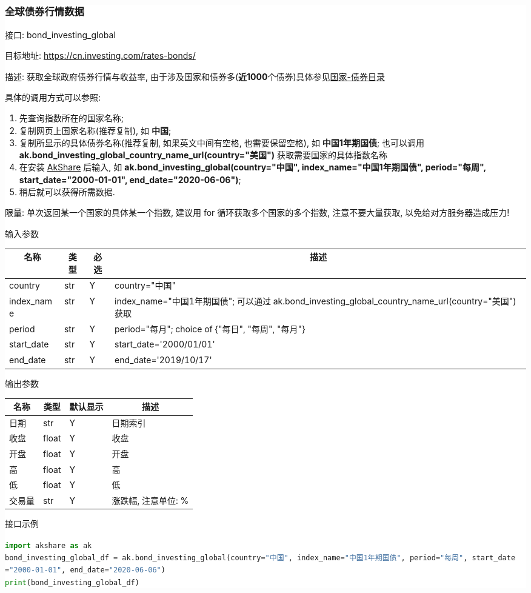 ```
```

### 全球债券行情数据

接口: bond_investing_global

目标地址: https://cn.investing.com/rates-bonds/

描述: 获取全球政府债券行情与收益率, 由于涉及国家和债券多(**近1000**个债券)具体参见[国家-债券目录](https://cn.investing.com/rates-bonds/world-government-bonds?maturity_from=10&maturity_to=310)

具体的调用方式可以参照: 

1. 先查询指数所在的国家名称;
2. 复制网页上国家名称(推荐复制), 如 **中国**;
3. 复制所显示的具体债券名称(推荐复制, 如果英文中间有空格, 也需要保留空格), 如 **中国1年期国债**; 也可以调用 **ak.bond_investing_global_country_name_url(country="美国")** 获取需要国家的具体指数名称
4. 在安装 [AkShare](https://github.com/jindaxiang/akshare) 后输入, 如 **ak.bond_investing_global(country="中国", index_name="中国1年期国债", period="每周", start_date="2000-01-01", end_date="2020-06-06")**;
5. 稍后就可以获得所需数据.

限量: 单次返回某一个国家的具体某一个指数, 建议用 for 循环获取多个国家的多个指数, 注意不要大量获取, 以免给对方服务器造成压力!

输入参数

| 名称   | 类型 | 必选 | 描述                                                                              |
| -------- | ---- | ---- | --- |
| country | str  | Y    |   country="中国"|
| index_name | str  | Y    |  index_name="中国1年期国债"; 可以通过 ak.bond_investing_global_country_name_url(country="美国") 获取|
| period | str  | Y    |  period="每月"; choice of {"每日", "每周", "每月"}|
| start_date | str  | Y    |  start_date='2000/01/01'|
| end_date | str  | Y    |  end_date='2019/10/17'|

输出参数

| 名称          | 类型 | 默认显示 | 描述           |
| --------------- | ----- | -------- | ---------------- |
| 日期      | str   | Y        | 日期索引  |
| 收盘      | float   | Y        | 收盘   |
| 开盘      | float   | Y        | 开盘        |
| 高        | float   | Y        |高    |
| 低         | float | Y        | 低         |
| 交易量      | str | Y        | 涨跌幅, 注意单位: %      |

接口示例

```python
import akshare as ak
bond_investing_global_df = ak.bond_investing_global(country="中国", index_name="中国1年期国债", period="每周", start_date="2000-01-01", end_date="2020-06-06")
print(bond_investing_global_df)
```
